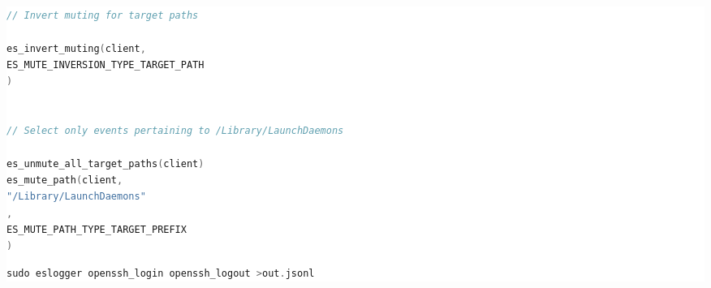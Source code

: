 ```swift
// Invert muting for target paths

es_invert_muting(client, 
ES_MUTE_INVERSION_TYPE_TARGET_PATH
)


// Select only events pertaining to /Library/LaunchDaemons

es_unmute_all_target_paths(client)
es_mute_path(client, 
"/Library/LaunchDaemons"
, 
ES_MUTE_PATH_TYPE_TARGET_PREFIX
)
```

```swift
sudo eslogger openssh_login openssh_logout >out.jsonl
```


